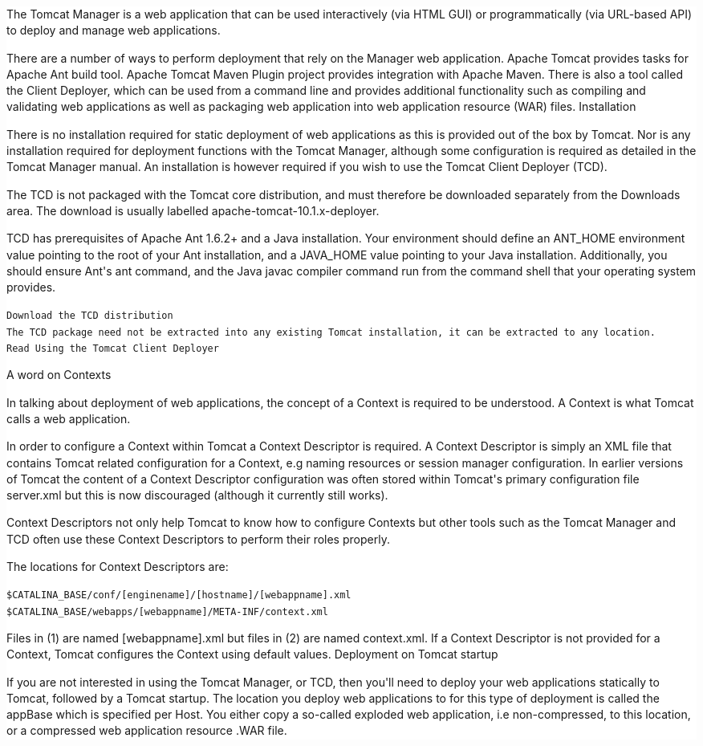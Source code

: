 The Tomcat Manager is a web application that can be used interactively (via HTML GUI) or programmatically (via URL-based API) to deploy and manage web applications.

There are a number of ways to perform deployment that rely on the Manager web application. Apache Tomcat provides tasks for Apache Ant build tool. Apache Tomcat Maven Plugin project provides integration with Apache Maven. There is also a tool called the Client Deployer, which can be used from a command line and provides additional functionality such as compiling and validating web applications as well as packaging web application into web application resource (WAR) files.
Installation

There is no installation required for static deployment of web applications as this is provided out of the box by Tomcat. Nor is any installation required for deployment functions with the Tomcat Manager, although some configuration is required as detailed in the Tomcat Manager manual. An installation is however required if you wish to use the Tomcat Client Deployer (TCD).

The TCD is not packaged with the Tomcat core distribution, and must therefore be downloaded separately from the Downloads area. The download is usually labelled apache-tomcat-10.1.x-deployer.

TCD has prerequisites of Apache Ant 1.6.2+ and a Java installation. Your environment should define an ANT_HOME environment value pointing to the root of your Ant installation, and a JAVA_HOME value pointing to your Java installation. Additionally, you should ensure Ant's ant command, and the Java javac compiler command run from the command shell that your operating system provides.

    Download the TCD distribution
    The TCD package need not be extracted into any existing Tomcat installation, it can be extracted to any location.
    Read Using the Tomcat Client Deployer

A word on Contexts

In talking about deployment of web applications, the concept of a Context is required to be understood. A Context is what Tomcat calls a web application.

In order to configure a Context within Tomcat a Context Descriptor is required. A Context Descriptor is simply an XML file that contains Tomcat related configuration for a Context, e.g naming resources or session manager configuration. In earlier versions of Tomcat the content of a Context Descriptor configuration was often stored within Tomcat's primary configuration file server.xml but this is now discouraged (although it currently still works).

Context Descriptors not only help Tomcat to know how to configure Contexts but other tools such as the Tomcat Manager and TCD often use these Context Descriptors to perform their roles properly.

The locations for Context Descriptors are:

    $CATALINA_BASE/conf/[enginename]/[hostname]/[webappname].xml
    $CATALINA_BASE/webapps/[webappname]/META-INF/context.xml

Files in (1) are named [webappname].xml but files in (2) are named context.xml. If a Context Descriptor is not provided for a Context, Tomcat configures the Context using default values.
Deployment on Tomcat startup

If you are not interested in using the Tomcat Manager, or TCD, then you'll need to deploy your web applications statically to Tomcat, followed by a Tomcat startup. The location you deploy web applications to for this type of deployment is called the appBase which is specified per Host. You either copy a so-called exploded web application, i.e non-compressed, to this location, or a compressed web application resource .WAR file.
